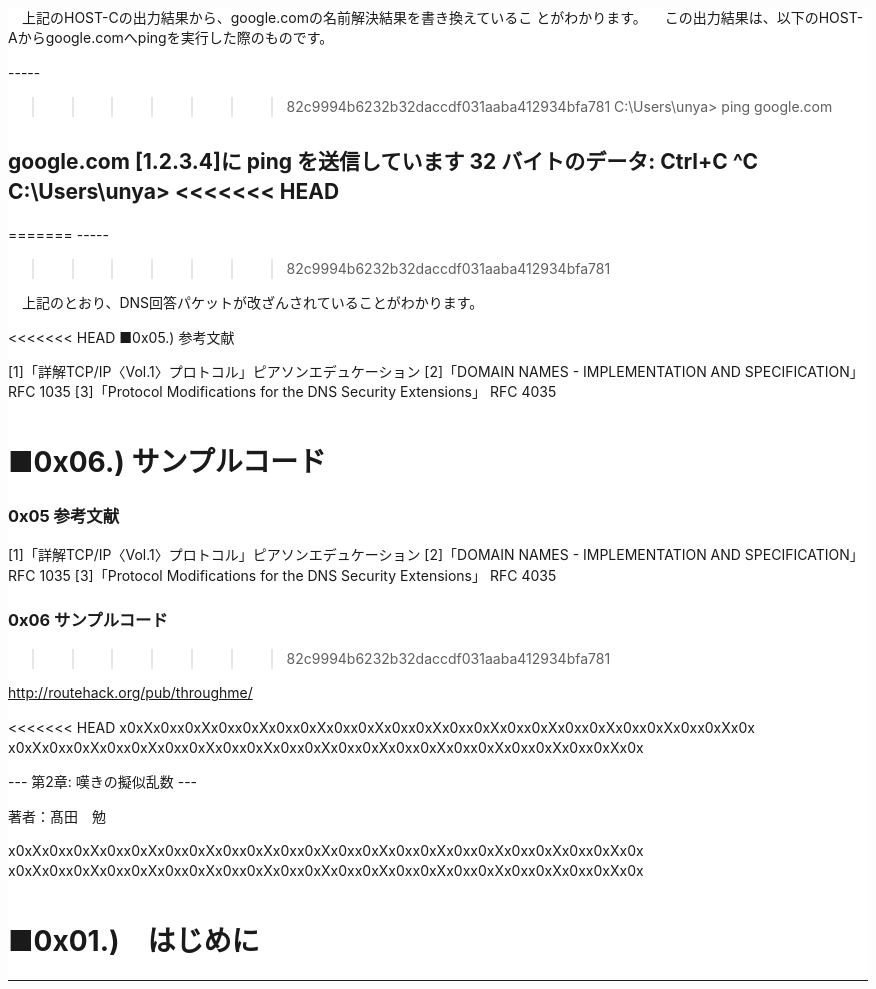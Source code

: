 　上記のHOST\-Cの出力結果から、google.comの名前解決結果を書き換えているこ
とがわかります。
　この出力結果は、以下のHOST\-Aからgoogle.comへpingを実行した際のものです。

\-\-\-\-\-
>>>>>>> 82c9994b6232b32daccdf031aaba412934bfa781
C:\Users\unya> ping google.com

google.com [1.2.3.4]に ping を送信しています 32 バイトのデータ:
Ctrl+C
^C
C:\Users\unya>
<<<<<<< HEAD
-----
=======
\-\-\-\-\-
>>>>>>> 82c9994b6232b32daccdf031aaba412934bfa781

　上記のとおり、DNS回答パケットが改ざんされていることがわかります。


<<<<<<< HEAD
■0x05.) 参考文献

[1]「詳解TCP/IP〈Vol.1〉プロトコル」ピアソンエデュケーション
[2]「DOMAIN NAMES - IMPLEMENTATION AND SPECIFICATION」RFC 1035
[3]「Protocol Modifications for the DNS Security Extensions」 RFC 4035


■0x06.) サンプルコード
=======
### 0x05 参考文献

[1]「詳解TCP/IP〈Vol.1〉プロトコル」ピアソンエデュケーション
[2]「DOMAIN NAMES \- IMPLEMENTATION AND SPECIFICATION」RFC 1035
[3]「Protocol Modifications for the DNS Security Extensions」 RFC 4035


### 0x06 サンプルコード
>>>>>>> 82c9994b6232b32daccdf031aaba412934bfa781

http://routehack.org/pub/throughme/



<<<<<<< HEAD
x0xXx0xx0xXx0xx0xXx0xx0xXx0xx0xXx0xx0xXx0xx0xXx0xx0xXx0xx0xXx0xx0xXx0xx0xXx0x
x0xXx0xx0xXx0xx0xXx0xx0xXx0xx0xXx0xx0xXx0xx0xXx0xx0xXx0xx0xXx0xx0xXx0xx0xXx0x

--- 第2章: 嘆きの擬似乱数 ---

著者：髙田　勉

x0xXx0xx0xXx0xx0xXx0xx0xXx0xx0xXx0xx0xXx0xx0xXx0xx0xXx0xx0xXx0xx0xXx0xx0xXx0x
x0xXx0xx0xXx0xx0xXx0xx0xXx0xx0xXx0xx0xXx0xx0xXx0xx0xXx0xx0xXx0xx0xXx0xx0xXx0x


■0x01.)　はじめに
=======
***
